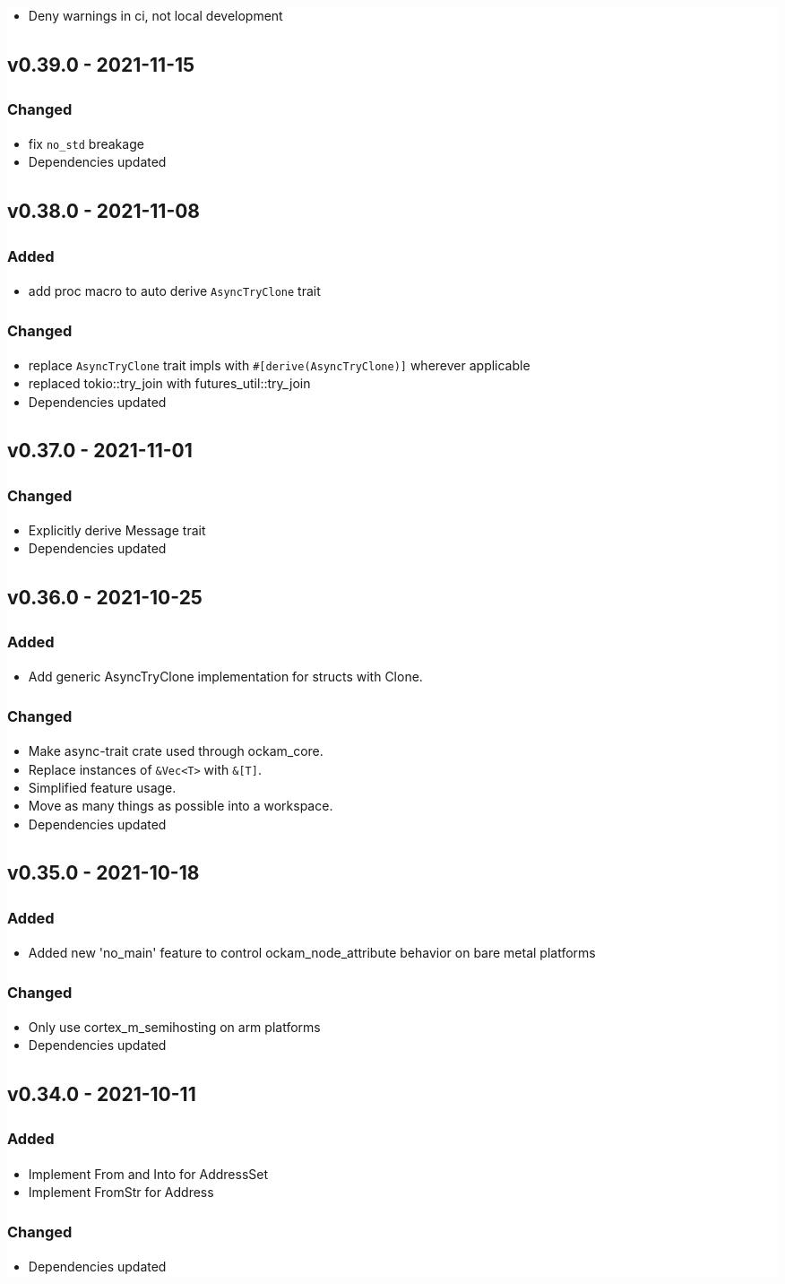 - Deny warnings in ci, not local development


## v0.39.0 - 2021-11-15
### Changed
- fix `no_std` breakage
- Dependencies updated

## v0.38.0 - 2021-11-08
### Added
- add proc macro to auto derive `AsyncTryClone` trait
### Changed
- replace `AsyncTryClone` trait impls with `#[derive(AsyncTryClone)]` wherever applicable
- replaced tokio::try_join with futures_util::try_join
- Dependencies updated

## v0.37.0 - 2021-11-01
### Changed
- Explicitly derive Message trait
- Dependencies updated

## v0.36.0 - 2021-10-25
### Added
- Add generic AsyncTryClone implementation for structs with Clone.
### Changed
- Make async-trait crate used through ockam_core.
- Replace instances of `&Vec<T>` with `&[T]`.
- Simplified feature usage.
- Move as many things as possible into a workspace.
- Dependencies updated

## v0.35.0 - 2021-10-18
### Added
- Added new 'no_main' feature to control ockam_node_attribute behavior on bare metal platforms
### Changed
- Only use cortex_m_semihosting on arm platforms
- Dependencies updated

## v0.34.0 - 2021-10-11
### Added
- Implement From<Iterator> and Into<Iterator> for AddressSet
- Implement FromStr for Address
### Changed
- Dependencies updated
